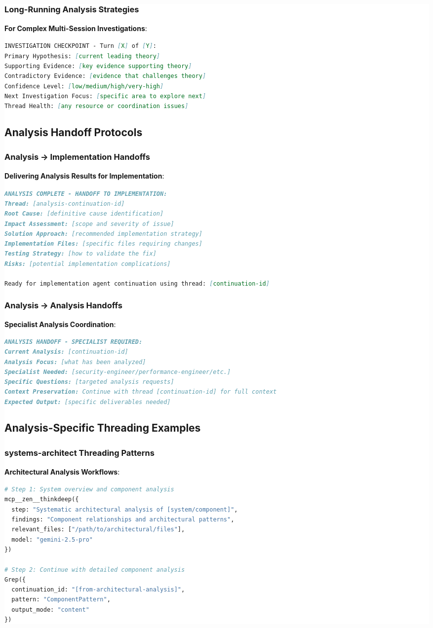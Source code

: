### Long-Running Analysis Strategies

**For Complex Multi-Session Investigations**:
```markdown
INVESTIGATION CHECKPOINT - Turn [X] of [Y]:
Primary Hypothesis: [current leading theory]
Supporting Evidence: [key evidence supporting theory]
Contradictory Evidence: [evidence that challenges theory]  
Confidence Level: [low/medium/high/very-high]
Next Investigation Focus: [specific area to explore next]
Thread Health: [any resource or coordination issues]
```

## Analysis Handoff Protocols

### Analysis → Implementation Handoffs

**Delivering Analysis Results for Implementation**:
```markdown
ANALYSIS COMPLETE - HANDOFF TO IMPLEMENTATION:
Thread: [analysis-continuation-id]
Root Cause: [definitive cause identification]
Impact Assessment: [scope and severity of issue]
Solution Approach: [recommended implementation strategy]
Implementation Files: [specific files requiring changes]
Testing Strategy: [how to validate the fix]
Risks: [potential implementation complications]

Ready for implementation agent continuation using thread: [continuation-id]
```

### Analysis → Analysis Handoffs

**Specialist Analysis Coordination**:
```markdown
ANALYSIS HANDOFF - SPECIALIST REQUIRED:
Current Analysis: [continuation-id]
Analysis Focus: [what has been analyzed]
Specialist Needed: [security-engineer/performance-engineer/etc.]
Specific Questions: [targeted analysis requests]
Context Preservation: Continue with thread [continuation-id] for full context
Expected Output: [specific deliverables needed]
```

## Analysis-Specific Threading Examples

### systems-architect Threading Patterns

**Architectural Analysis Workflows**:
```python
# Step 1: System overview and component analysis
mcp__zen__thinkdeep({
  step: "Systematic architectural analysis of [system/component]",
  findings: "Component relationships and architectural patterns",
  relevant_files: ["/path/to/architectural/files"],
  model: "gemini-2.5-pro"
})

# Step 2: Continue with detailed component analysis
Grep({
  continuation_id: "[from-architectural-analysis]",
  pattern: "ComponentPattern",
  output_mode: "content"
})
```